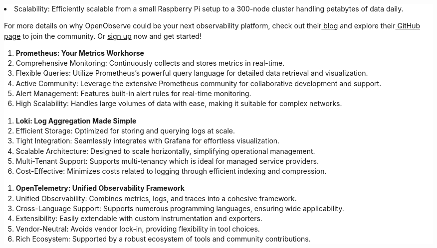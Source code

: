 <li>Scalability: Efficiently scalable from a small Raspberry Pi setup to a 300-node cluster handling petabytes of data daily.
</li>
</ol>
<p>
For more details on why OpenObserve could be your next observability platform, check out their<a href="https://openobserve.ai/blog"> blog</a> and explore their<a href="https://github.com/openobserve/openobserve"> GitHub page</a> to join the community. Or <a href="https://auth1.openobserve.ai/ui/login/login?authRequestID=262032484999375715">sign up</a> now and get started!
</p>
<ol>

<li><strong>Prometheus: Your Metrics Workhorse</strong>

<li>Comprehensive Monitoring: Continuously collects and stores metrics in real-time.

<li>Flexible Queries: Utilize Prometheus’s powerful query language for detailed data retrieval and visualization.

<li>Active Community: Leverage the extensive Prometheus community for collaborative development and support.

<li>Alert Management: Features built-in alert rules for real-time monitoring.

<li>High Scalability: Handles large volumes of data with ease, making it suitable for complex networks.
</li>
</ol>
<ol>

<li><strong>Loki: Log Aggregation Made Simple</strong>

<li>Efficient Storage: Optimized for storing and querying logs at scale.

<li>Tight Integration: Seamlessly integrates with Grafana for effortless visualization.

<li>Scalable Architecture: Designed to scale horizontally, simplifying operational management.

<li>Multi-Tenant Support: Supports multi-tenancy which is ideal for managed service providers.

<li>Cost-Effective: Minimizes costs related to logging through efficient indexing and compression.
</li>
</ol>
<ol>

<li><strong>OpenTelemetry: Unified Observability Framework</strong>

<li>Unified Observability: Combines metrics, logs, and traces into a cohesive framework.

<li>Cross-Language Support: Supports numerous programming languages, ensuring wide applicability.

<li>Extensibility: Easily extendable with custom instrumentation and exporters.

<li>Vendor-Neutral: Avoids vendor lock-in, providing flexibility in tool choices.

<li>Rich Ecosystem: Supported by a robust ecosystem of tools and community contributions.
</li>
</ol>
<ol>
